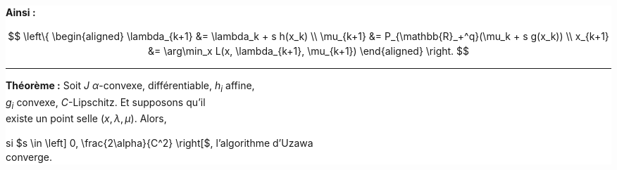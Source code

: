 **Ainsi :**

$$
\left\{
\begin{aligned}
\lambda_{k+1} &= \lambda_k + s h(x_k) \\
\mu_{k+1} &= P_{\mathbb{R}_+^q}(\mu_k + s g(x_k)) \\
x_{k+1} &= \arg\min_x L(x, \lambda_{k+1}, \mu_{k+1})
\end{aligned}
\right.
$$

---

**Théorème :** Soit $J$ $\alpha$-convexe, différentiable, $h_i$ affine,  
$g_i$ convexe, $C$-Lipschitz. Et supposons qu’il  
existe un point selle $(x, \lambda, \mu)$. Alors,  

si $s \in \left] 0, \frac{2\alpha}{C^2} \right[$, l’algorithme d’Uzawa  
converge.


